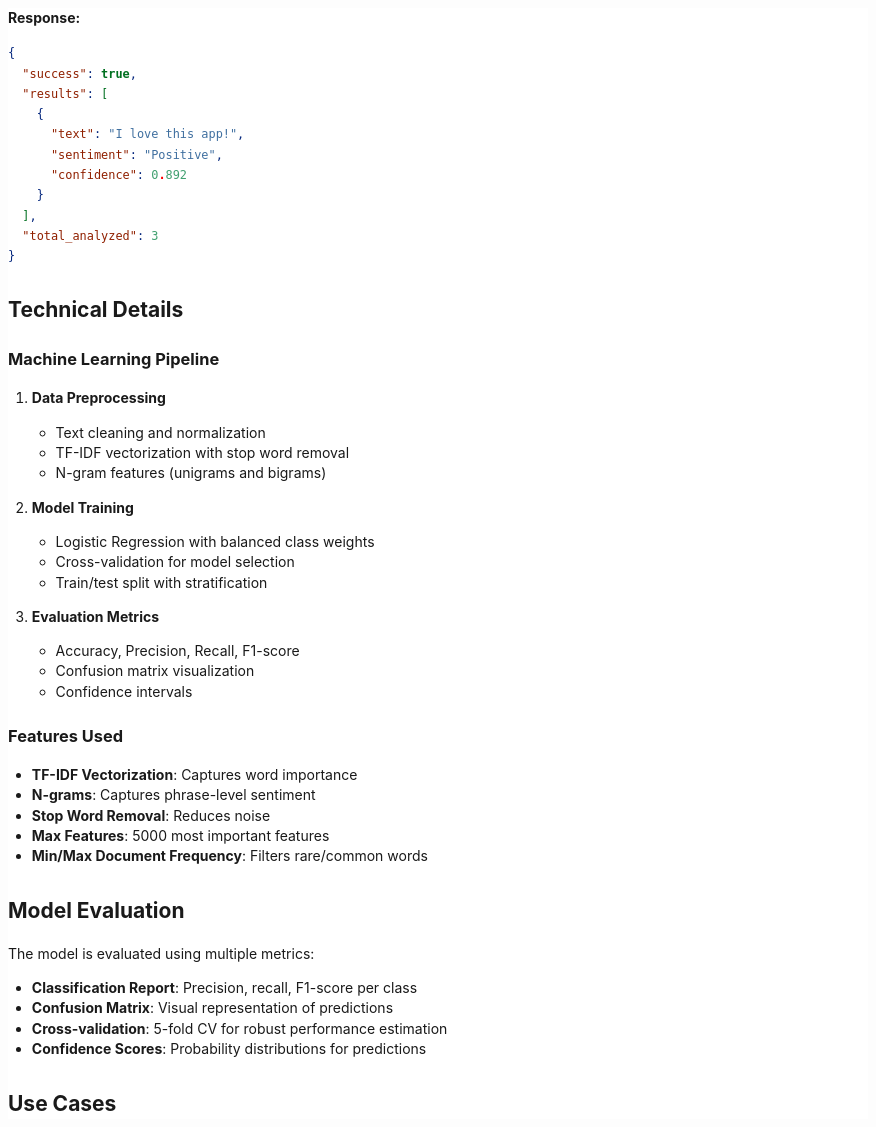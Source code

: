 **Response:**
```json
{
  "success": true,
  "results": [
    {
      "text": "I love this app!",
      "sentiment": "Positive",
      "confidence": 0.892
    }
  ],
  "total_analyzed": 3
}
```

## Technical Details

### Machine Learning Pipeline

1. **Data Preprocessing**
   - Text cleaning and normalization
   - TF-IDF vectorization with stop word removal
   - N-gram features (unigrams and bigrams)

2. **Model Training**
   - Logistic Regression with balanced class weights
   - Cross-validation for model selection
   - Train/test split with stratification

3. **Evaluation Metrics**
   - Accuracy, Precision, Recall, F1-score
   - Confusion matrix visualization
   - Confidence intervals

### Features Used

- **TF-IDF Vectorization**: Captures word importance
- **N-grams**: Captures phrase-level sentiment
- **Stop Word Removal**: Reduces noise
- **Max Features**: 5000 most important features
- **Min/Max Document Frequency**: Filters rare/common words

## Model Evaluation

The model is evaluated using multiple metrics:

- **Classification Report**: Precision, recall, F1-score per class
- **Confusion Matrix**: Visual representation of predictions
- **Cross-validation**: 5-fold CV for robust performance estimation
- **Confidence Scores**: Probability distributions for predictions

## Use Cases
